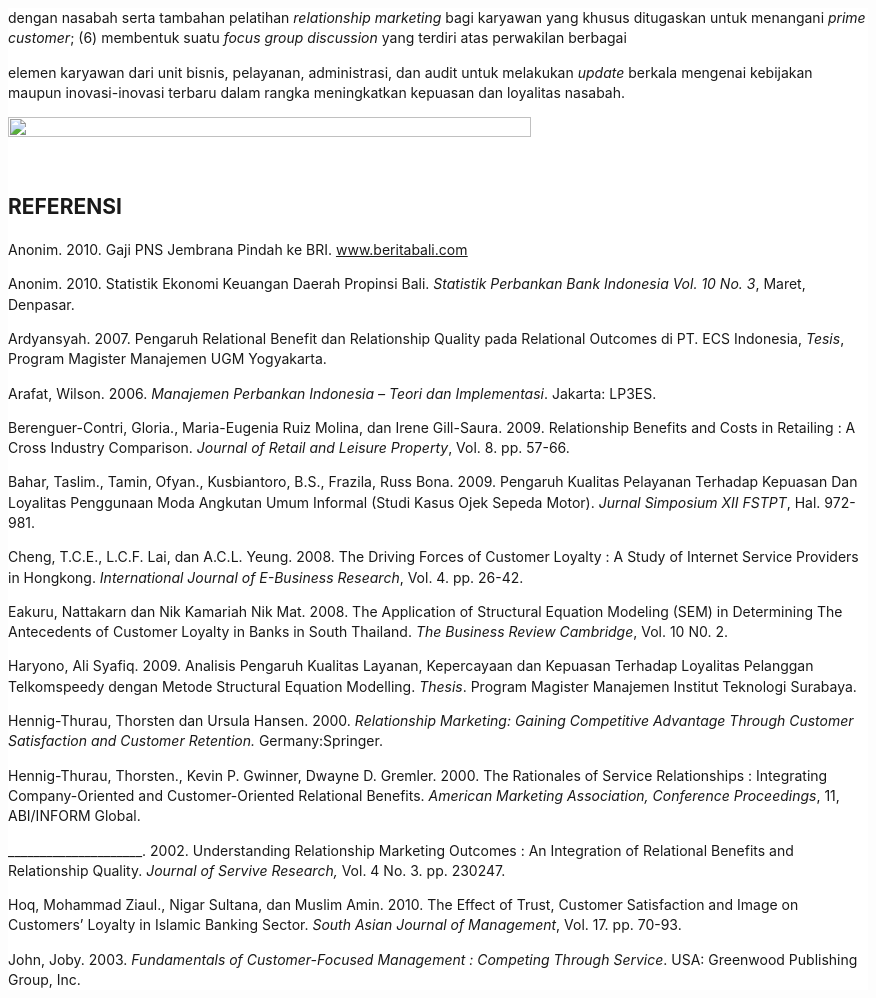 <p><span class="font8">dengan nasabah serta tambahan pelatihan </span><span class="font8" style="font-style:italic;">relationship marketing</span><span class="font8"> bagi karyawan yang khusus ditugaskan untuk menangani </span><span class="font8" style="font-style:italic;">prime customer</span><span class="font8">; (6) membentuk suatu </span><span class="font8" style="font-style:italic;">focus group discussion</span><span class="font8"> yang terdiri atas perwakilan berbagai</span></p>
<p><span class="font8">elemen karyawan dari unit bisnis, pelayanan, administrasi, dan audit untuk melakukan </span><span class="font8" style="font-style:italic;">update </span><span class="font8">berkala mengenai kebijakan maupun inovasi-inovasi terbaru dalam rangka meningkatkan kepuasan dan loyalitas nasabah.</span></p>
<div><img src="https://jurnal.harianregional.com/media/2202-2.jpg" alt="" style="width:392pt;height:15pt;">
</div><br clear="all">
<h2><a name="bookmark38"></a><span class="font8" style="font-weight:bold;"><a name="bookmark39"></a>REFERENSI</span></h2>
<p><span class="font8">Anonim. 2010. Gaji PNS Jembrana Pindah ke BRI. </span><a href="http://www.beritabali.com"><span class="font8" style="text-decoration:underline;">www.beritabali.com</span></a></p>
<p><span class="font8">Anonim. 2010. Statistik Ekonomi Keuangan Daerah Propinsi Bali. </span><span class="font8" style="font-style:italic;">Statistik Perbankan Bank Indonesia Vol. 10 No. 3</span><span class="font8">, Maret, Denpasar.</span></p>
<p><span class="font8">Ardyansyah. 2007. Pengaruh Relational Benefit dan Relationship Quality pada Relational Outcomes di PT. ECS Indonesia, </span><span class="font8" style="font-style:italic;">Tesis</span><span class="font8">, Program Magister Manajemen UGM Yogyakarta.</span></p>
<p><span class="font8">Arafat, Wilson. 2006. </span><span class="font8" style="font-style:italic;">Manajemen Perbankan Indonesia – Teori dan Implementasi</span><span class="font8">. Jakarta: LP3ES.</span></p>
<p><span class="font8">Berenguer-Contri, Gloria., Maria-Eugenia Ruiz Molina, dan Irene Gill-Saura. 2009. Relationship Benefits and Costs in Retailing : A Cross Industry Comparison. </span><span class="font8" style="font-style:italic;">Journal of Retail and Leisure Property</span><span class="font8">, Vol. 8. pp. 57-66.</span></p>
<p><span class="font8">Bahar, Taslim., Tamin, Ofyan., Kusbiantoro, B.S., Frazila, Russ Bona. 2009. Pengaruh Kualitas Pelayanan Terhadap Kepuasan Dan Loyalitas Penggunaan Moda Angkutan Umum Informal (Studi Kasus Ojek Sepeda Motor). </span><span class="font8" style="font-style:italic;">Jurnal Simposium XII FSTPT</span><span class="font8">, Hal. 972-981.</span></p>
<p><span class="font8">Cheng, T.C.E., L.C.F. Lai, dan A.C.L. Yeung. 2008. The Driving Forces of Customer Loyalty : A Study of Internet Service Providers in Hongkong. </span><span class="font8" style="font-style:italic;">International Journal of E-Business Research</span><span class="font8">, Vol. 4. pp. 26-42.</span></p>
<p><span class="font8">Eakuru, Nattakarn dan Nik Kamariah Nik Mat. 2008. The Application of Structural Equation Modeling (SEM) in Determining The Antecedents of Customer Loyalty in Banks in South Thailand. </span><span class="font8" style="font-style:italic;">The Business Review Cambridge</span><span class="font8">, Vol. 10 N0. 2.</span></p>
<p><span class="font8">Haryono, Ali Syafiq. 2009. Analisis Pengaruh Kualitas Layanan, Kepercayaan dan Kepuasan Terhadap Loyalitas Pelanggan Telkomspeedy dengan Metode Structural Equation Modelling. </span><span class="font8" style="font-style:italic;">Thesis</span><span class="font8">. Program Magister Manajemen Institut Teknologi Surabaya.</span></p>
<p><span class="font8">Hennig-Thurau, Thorsten dan Ursula Hansen. 2000. </span><span class="font8" style="font-style:italic;">Relationship Marketing: Gaining Competitive Advantage Through Customer Satisfaction and Customer Retention.</span><span class="font8"> Germany:Springer.</span></p>
<p><span class="font8">Hennig-Thurau, Thorsten., Kevin P. Gwinner, Dwayne D. Gremler. 2000. The Rationales of Service Relationships : Integrating Company-Oriented and Customer-Oriented Relational Benefits. </span><span class="font8" style="font-style:italic;">American Marketing Association, Conference Proceedings</span><span class="font8">, 11, ABI/INFORM Global.</span></p>
<p><span class="font8">_____________________. 2002. Understanding Relationship Marketing Outcomes : An Integration of Relational Benefits and Relationship Quality. </span><span class="font8" style="font-style:italic;">Journal of Servive Research,</span><span class="font8"> Vol. 4 No. 3. pp. 230247.</span></p>
<p><span class="font8">Hoq, Mohammad Ziaul., Nigar Sultana, dan Muslim Amin. 2010. The Effect of Trust, Customer Satisfaction and Image on Customers’ Loyalty in Islamic Banking Sector. </span><span class="font8" style="font-style:italic;">South Asian Journal of Management</span><span class="font8">, Vol. 17. pp. 70-93.</span></p>
<p><span class="font8">John, Joby. 2003. </span><span class="font8" style="font-style:italic;">Fundamentals of Customer-Focused Management : Competing Through Service</span><span class="font8">. USA: Greenwood Publishing Group, Inc.</span></p>